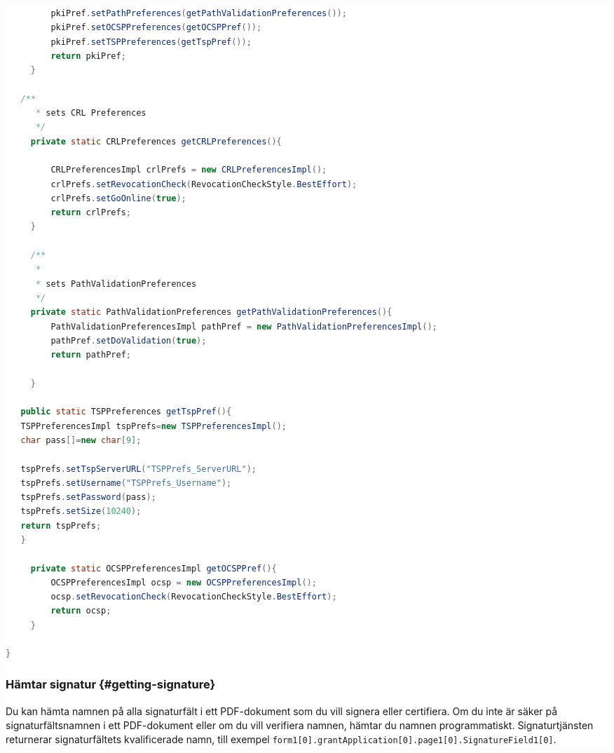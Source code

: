 ```java
         pkiPref.setPathPreferences(getPathValidationPreferences());
         pkiPref.setOCSPPreferences(getOCSPPref());
         pkiPref.setTSPPreferences(getTspPref());
         return pkiPref;
     }

   /**
      * sets CRL Preferences
      */
     private static CRLPreferences getCRLPreferences(){

         CRLPreferencesImpl crlPrefs = new CRLPreferencesImpl();
         crlPrefs.setRevocationCheck(RevocationCheckStyle.BestEffort);
         crlPrefs.setGoOnline(true);
         return crlPrefs;
     }

     /**
      *
      * sets PathValidationPreferences
      */
     private static PathValidationPreferences getPathValidationPreferences(){
         PathValidationPreferencesImpl pathPref = new PathValidationPreferencesImpl();
         pathPref.setDoValidation(true);
         return pathPref;

     }

   public static TSPPreferences getTspPref(){
   TSPPreferencesImpl tspPrefs=new TSPPreferencesImpl();
   char pass[]=new char[9];

   tspPrefs.setTspServerURL("TSPPrefs_ServerURL");
   tspPrefs.setUsername("TSPPrefs_Username");
   tspPrefs.setPassword(pass);
   tspPrefs.setSize(10240);
   return tspPrefs;
   }

     private static OCSPPreferencesImpl getOCSPPref(){
         OCSPPreferencesImpl ocsp = new OCSPPreferencesImpl();
         ocsp.setRevocationCheck(RevocationCheckStyle.BestEffort);
         return ocsp;
     }

}
```

### Hämtar signatur {#getting-signature}

Du kan hämta namnen på alla signaturfält i ett PDF-dokument som du vill signera eller certifiera. Om du inte är säker på signaturfältsnamnen i ett PDF-dokument eller om du vill verifiera namnen, hämtar du namnen programmatiskt. Signaturtjänsten returnerar signaturfältets kvalificerade namn, till exempel `form1[0].grantApplication[0].page1[0].SignatureField1[0]`.

